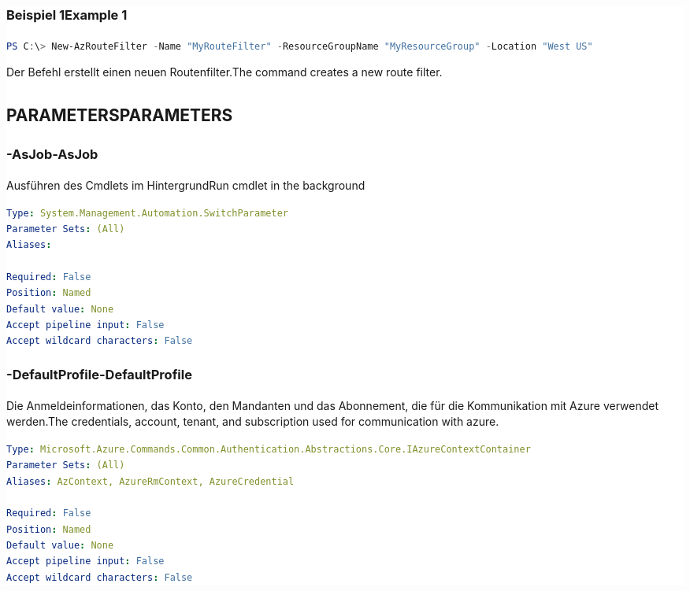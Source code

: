 ### <span data-ttu-id="be5b5-108">Beispiel 1</span><span class="sxs-lookup"><span data-stu-id="be5b5-108">Example 1</span></span>
```powershell
PS C:\> New-AzRouteFilter -Name "MyRouteFilter" -ResourceGroupName "MyResourceGroup" -Location "West US"
```

<span data-ttu-id="be5b5-109">Der Befehl erstellt einen neuen Routenfilter.</span><span class="sxs-lookup"><span data-stu-id="be5b5-109">The command creates a new route filter.</span></span>

## <span data-ttu-id="be5b5-110">PARAMETERS</span><span class="sxs-lookup"><span data-stu-id="be5b5-110">PARAMETERS</span></span>

### <span data-ttu-id="be5b5-111">-AsJob</span><span class="sxs-lookup"><span data-stu-id="be5b5-111">-AsJob</span></span>
<span data-ttu-id="be5b5-112">Ausführen des Cmdlets im Hintergrund</span><span class="sxs-lookup"><span data-stu-id="be5b5-112">Run cmdlet in the background</span></span>

```yaml
Type: System.Management.Automation.SwitchParameter
Parameter Sets: (All)
Aliases:

Required: False
Position: Named
Default value: None
Accept pipeline input: False
Accept wildcard characters: False
```

### <span data-ttu-id="be5b5-113">-DefaultProfile</span><span class="sxs-lookup"><span data-stu-id="be5b5-113">-DefaultProfile</span></span>
<span data-ttu-id="be5b5-114">Die Anmeldeinformationen, das Konto, den Mandanten und das Abonnement, die für die Kommunikation mit Azure verwendet werden.</span><span class="sxs-lookup"><span data-stu-id="be5b5-114">The credentials, account, tenant, and subscription used for communication with azure.</span></span>

```yaml
Type: Microsoft.Azure.Commands.Common.Authentication.Abstractions.Core.IAzureContextContainer
Parameter Sets: (All)
Aliases: AzContext, AzureRmContext, AzureCredential

Required: False
Position: Named
Default value: None
Accept pipeline input: False
Accept wildcard characters: False
```
